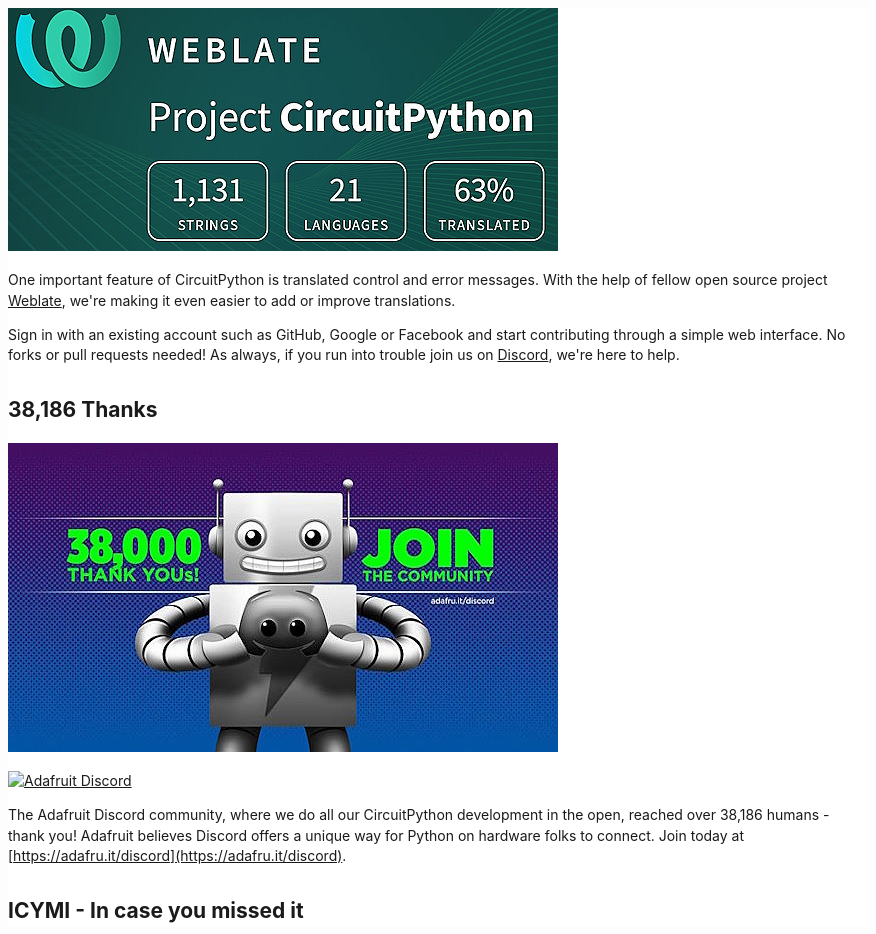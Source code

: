 [![CircuitPython translation statistics on weblate](../assets/20240729/20240729weblate.jpg)](https://hosted.weblate.org/engage/circuitpython/)

One important feature of CircuitPython is translated control and error messages. With the help of fellow open source project [Weblate](https://weblate.org/), we're making it even easier to add or improve translations. 

Sign in with an existing account such as GitHub, Google or Facebook and start contributing through a simple web interface. No forks or pull requests needed! As always, if you run into trouble join us on [Discord](https://adafru.it/discord), we're here to help.

## 38,186 Thanks

[![38,186 THANKS](../assets/20240729/38kdiscord.jpg)](https://adafru.it/discord)

[![Adafruit Discord](https://discordapp.com/api/guilds/327254708534116352/embed.png?style=banner3)](https://discord.gg/adafruit)

The Adafruit Discord community, where we do all our CircuitPython development in the open, reached over 38,186 humans - thank you! Adafruit believes Discord offers a unique way for Python on hardware folks to connect. Join today at [https://adafru.it/discord](https://adafru.it/discord).

## ICYMI - In case you missed it
